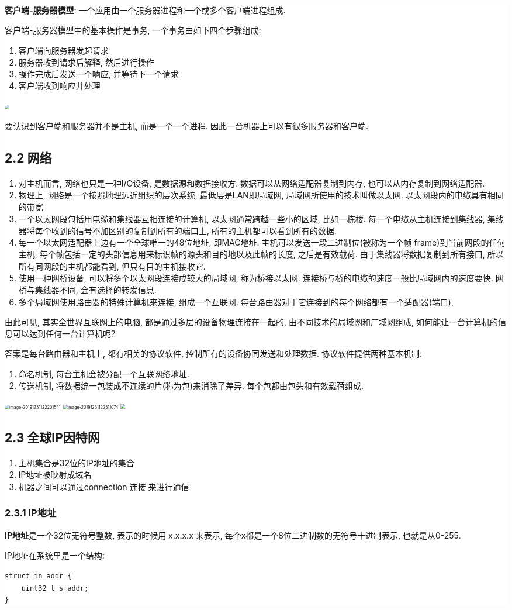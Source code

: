 **客户端-服务器模型**: 一个应用由一个服务器进程和一个或多个客户端进程组成.

客户端-服务器模型中的基本操作是事务, 一个事务由如下四个步骤组成:

1. 客户端向服务器发起请求
2. 服务器收到请求后解释, 然后进行操作
3. 操作完成后发送一个响应, 并等待下一个请求
4. 客户端收到响应并处理

<img src="https://raw.githubusercontent.com/haojunsheng/ImageHost/master/20191231121130.png" style="zoom:50%;" />

 要认识到客户端和服务器并不是主机, 而是一个一个进程. 因此一台机器上可以有很多服务器和客户端.

## 2.2 网络

1. 对主机而言, 网络也只是一种I/O设备, 是数据源和数据接收方. 数据可以从网络适配器复制到内存, 也可以从内存复制到网络适配器.
2. 物理上, 网络是一个按照地理远近组织的层次系统, 最低层是LAN即局域网, 局域网所使用的技术叫做以太网. 以太网段内的电缆具有相同的带宽
3. 一个以太网段包括用电缆和集线器互相连接的计算机, 以太网通常跨越一些小的区域, 比如一栋楼. 每一个电缆从主机连接到集线器, 集线器将每个收到的信号不加区别的复制到所有的端口上, 所有的主机都可以看到所有的数据.
4. 每一个以太网适配器上边有一个全球唯一的48位地址, 即MAC地址. 主机可以发送一段二进制位(被称为一个帧 frame)到当前网段的任何主机, 每个帧包括一定的头部信息用来标识帧的源头和目的地以及此帧的长度, 之后是有效载荷. 由于集线器将数据复制到所有接口, 所以所有同网段的主机都能看到, 但只有目的主机接收它.
5. 使用一种网桥设备, 可以将多个以太网段连接成较大的局域网, 称为桥接以太网. 连接桥与桥的电缆的速度一般比局域网内的速度要快. 网桥与集线器不同, 会有选择的转发信息.
6. 多个局域网使用路由器的特殊计算机来连接, 组成一个互联网. 每台路由器对于它连接到的每个网络都有一个适配器(端口),

由此可见, 其实全世界互联网上的电脑, 都是通过多层的设备物理连接在一起的, 由不同技术的局域网和广域网组成, 如何能让一台计算机的信息可以达到任何一台计算机呢?

答案是每台路由器和主机上, 都有相关的协议软件, 控制所有的设备协同发送和处理数据. 协议软件提供两种基本机制:

1. 命名机制, 每台主机会被分配一个互联网络地址.
2. 传送机制, 将数据统一包装成不连续的片(称为包)来消除了差异. 每个包都由包头和有效载荷组成.



<img src="https://tva1.sinaimg.cn/large/006tNbRwly1gafvq6szd0j30ps0m6jwd.jpg" alt="image-20191231122201541" style="zoom:50%;" />

<img src="https://tva1.sinaimg.cn/large/006tNbRwly1gafvq7xczgj30w60jwq5r.jpg" alt="image-20191231122511074" style="zoom:50%;" />

<img src="https://raw.githubusercontent.com/haojunsheng/ImageHost/master/20191231144215.png" style="zoom:50%;" />

## 2.3 全球IP因特网

1. 主机集合是32位的IP地址的集合
2. IP地址被映射成域名
3. 机器之间可以通过connection 连接 来进行通信

### 2.3.1 IP地址

**IP地址**是一个32位无符号整数, 表示的时候用 x.x.x.x 来表示, 每个x都是一个8位二进制数的无符号十进制表示, 也就是从0-255.

IP地址在系统里是一个结构:

```
struct in_addr {
    uint32_t s_addr;
}
```
